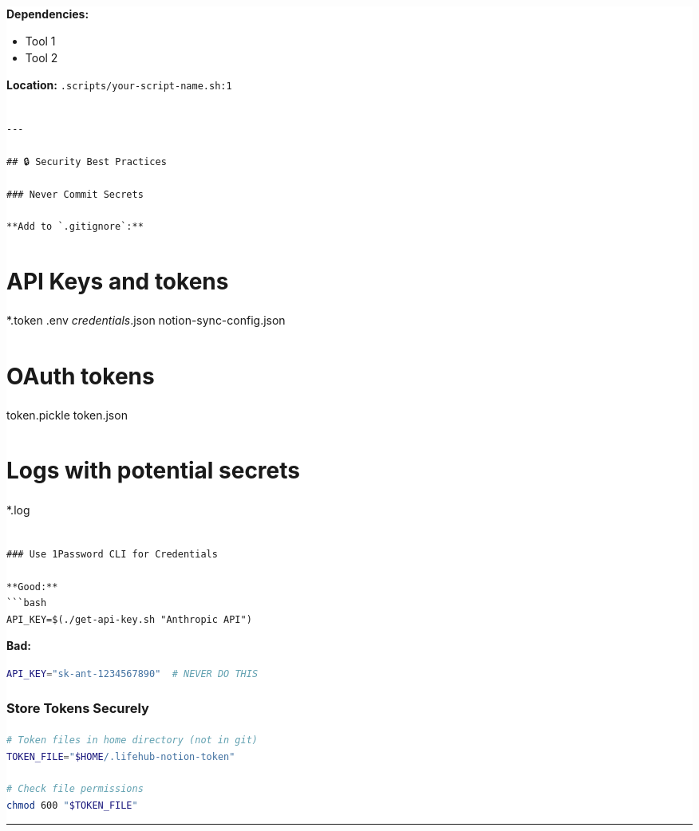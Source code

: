 **Dependencies:**
- Tool 1
- Tool 2

**Location:** `.scripts/your-script-name.sh:1`
```

---

## 🔒 Security Best Practices

### Never Commit Secrets

**Add to `.gitignore`:**
```
# API Keys and tokens
*.token
.env
*credentials*.json
notion-sync-config.json

# OAuth tokens
token.pickle
token.json

# Logs with potential secrets
*.log
```

### Use 1Password CLI for Credentials

**Good:**
```bash
API_KEY=$(./get-api-key.sh "Anthropic API")
```

**Bad:**
```bash
API_KEY="sk-ant-1234567890"  # NEVER DO THIS
```

### Store Tokens Securely

```bash
# Token files in home directory (not in git)
TOKEN_FILE="$HOME/.lifehub-notion-token"

# Check file permissions
chmod 600 "$TOKEN_FILE"
```

---